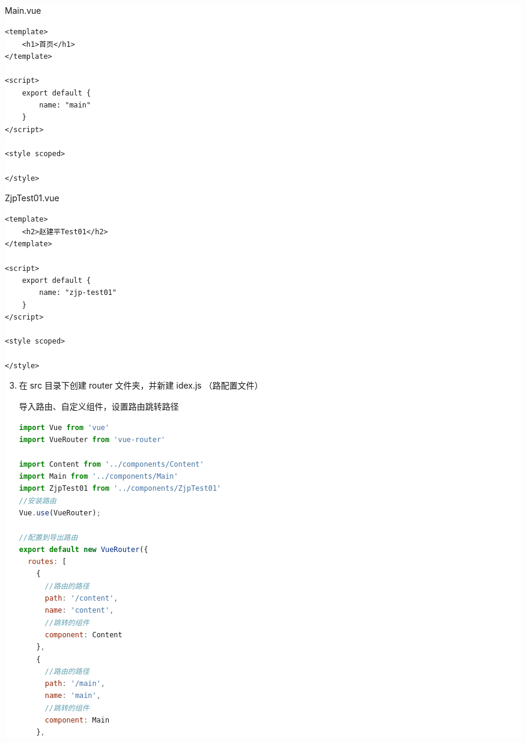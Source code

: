    Main.vue

   ```vue
   <template>
       <h1>首页</h1>
   </template>
   
   <script>
       export default {
           name: "main"
       }
   </script>
   
   <style scoped>
   
   </style>
   ```

   ZjpTest01.vue

   ```vue
   <template>
       <h2>赵建平Test01</h2>
   </template>
   
   <script>
       export default {
           name: "zjp-test01"
       }
   </script>
   
   <style scoped>
   
   </style>
   ```

3. 在 src 目录下创建 router 文件夹，并新建 idex.js （路配置文件）

   导入路由、自定义组件，设置路由跳转路径

   ```js
   import Vue from 'vue'
   import VueRouter from 'vue-router'
   
   import Content from '../components/Content'
   import Main from '../components/Main'
   import ZjpTest01 from '../components/ZjpTest01'
   //安装路由
   Vue.use(VueRouter);
   
   //配置到导出路由
   export default new VueRouter({
     routes: [
       {
         //路由的路径
         path: '/content',
         name: 'content',
         //跳转的组件
         component: Content
       },
       {
         //路由的路径
         path: '/main',
         name: 'main',
         //跳转的组件
         component: Main
       },
   ```